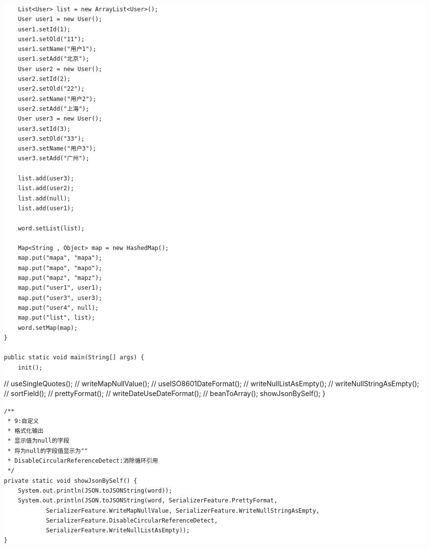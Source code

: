         List<User> list = new ArrayList<User>();
        User user1 = new User();
        user1.setId(1);
        user1.setOld("11");
        user1.setName("用户1");
        user1.setAdd("北京");
        User user2 = new User();
        user2.setId(2);
        user2.setOld("22");
        user2.setName("用户2");
        user2.setAdd("上海");
        User user3 = new User();
        user3.setId(3);
        user3.setOld("33");
        user3.setName("用户3");
        user3.setAdd("广州");

        list.add(user3);
        list.add(user2);
        list.add(null);
        list.add(user1);

        word.setList(list);

        Map<String , Object> map = new HashedMap();
        map.put("mapa", "mapa");
        map.put("mapo", "mapo");
        map.put("mapz", "mapz");
        map.put("user1", user1);
        map.put("user3", user3);
        map.put("user4", null);
        map.put("list", list);
        word.setMap(map);
    }

    public static void main(String[] args) {
        init();
//        useSingleQuotes();
//        writeMapNullValue();
//        useISO8601DateFormat();
//        writeNullListAsEmpty();
//        writeNullStringAsEmpty();
//        sortField();
//        prettyFormat();
//        writeDateUseDateFormat();
//        beanToArray();
        showJsonBySelf();
    }

    /**
     * 9:自定义
     * 格式化输出
     * 显示值为null的字段
     * 将为null的字段值显示为""
     * DisableCircularReferenceDetect:消除循环引用
     */
    private static void showJsonBySelf() {
        System.out.println(JSON.toJSONString(word));
        System.out.println(JSON.toJSONString(word, SerializerFeature.PrettyFormat,
                SerializerFeature.WriteMapNullValue, SerializerFeature.WriteNullStringAsEmpty,
                SerializerFeature.DisableCircularReferenceDetect,
                SerializerFeature.WriteNullListAsEmpty));
    }
